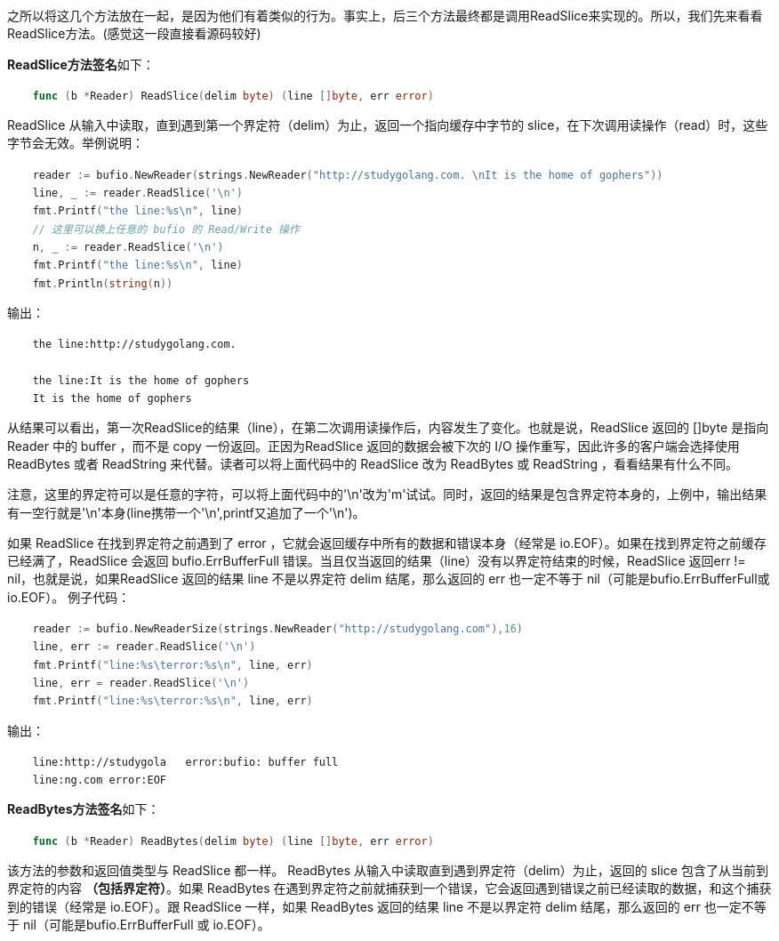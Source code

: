 之所以将这几个方法放在一起，是因为他们有着类似的行为。事实上，后三个方法最终都是调用ReadSlice来实现的。所以，我们先来看看ReadSlice方法。(感觉这一段直接看源码较好)

**ReadSlice方法签名**如下：
```go
	func (b *Reader) ReadSlice(delim byte) (line []byte, err error)
```
ReadSlice 从输入中读取，直到遇到第一个界定符（delim）为止，返回一个指向缓存中字节的 slice，在下次调用读操作（read）时，这些字节会无效。举例说明：
```go
	reader := bufio.NewReader(strings.NewReader("http://studygolang.com. \nIt is the home of gophers"))
	line, _ := reader.ReadSlice('\n')
	fmt.Printf("the line:%s\n", line)
	// 这里可以换上任意的 bufio 的 Read/Write 操作
	n, _ := reader.ReadSlice('\n')
	fmt.Printf("the line:%s\n", line)
	fmt.Println(string(n))
```
输出：
```bash
	the line:http://studygolang.com. 
	
	the line:It is the home of gophers
	It is the home of gophers
```
从结果可以看出，第一次ReadSlice的结果（line），在第二次调用读操作后，内容发生了变化。也就是说，ReadSlice 返回的 []byte 是指向 Reader 中的 buffer ，而不是 copy 一份返回。正因为ReadSlice 返回的数据会被下次的 I/O 操作重写，因此许多的客户端会选择使用 ReadBytes 或者 ReadString 来代替。读者可以将上面代码中的 ReadSlice 改为 ReadBytes 或 ReadString ，看看结果有什么不同。

注意，这里的界定符可以是任意的字符，可以将上面代码中的'\n'改为'm'试试。同时，返回的结果是包含界定符本身的，上例中，输出结果有一空行就是'\n'本身(line携带一个'\n',printf又追加了一个'\n')。

如果 ReadSlice 在找到界定符之前遇到了 error ，它就会返回缓存中所有的数据和错误本身（经常是 io.EOF）。如果在找到界定符之前缓存已经满了，ReadSlice 会返回 bufio.ErrBufferFull 错误。当且仅当返回的结果（line）没有以界定符结束的时候，ReadSlice 返回err != nil，也就是说，如果ReadSlice 返回的结果 line 不是以界定符 delim 结尾，那么返回的 err 也一定不等于 nil（可能是bufio.ErrBufferFull或io.EOF）。
例子代码：
```go
	reader := bufio.NewReaderSize(strings.NewReader("http://studygolang.com"),16)
	line, err := reader.ReadSlice('\n')
	fmt.Printf("line:%s\terror:%s\n", line, err)
	line, err = reader.ReadSlice('\n')
	fmt.Printf("line:%s\terror:%s\n", line, err)
```
输出：
```bash
	line:http://studygola	error:bufio: buffer full
	line:ng.com	error:EOF
```
**ReadBytes方法签名**如下：
```go
	func (b *Reader) ReadBytes(delim byte) (line []byte, err error)
```
该方法的参数和返回值类型与 ReadSlice 都一样。 ReadBytes 从输入中读取直到遇到界定符（delim）为止，返回的 slice 包含了从当前到界定符的内容 **（包括界定符）**。如果 ReadBytes 在遇到界定符之前就捕获到一个错误，它会返回遇到错误之前已经读取的数据，和这个捕获到的错误（经常是 io.EOF）。跟 ReadSlice 一样，如果 ReadBytes 返回的结果 line 不是以界定符 delim 结尾，那么返回的 err 也一定不等于 nil（可能是bufio.ErrBufferFull 或 io.EOF）。
